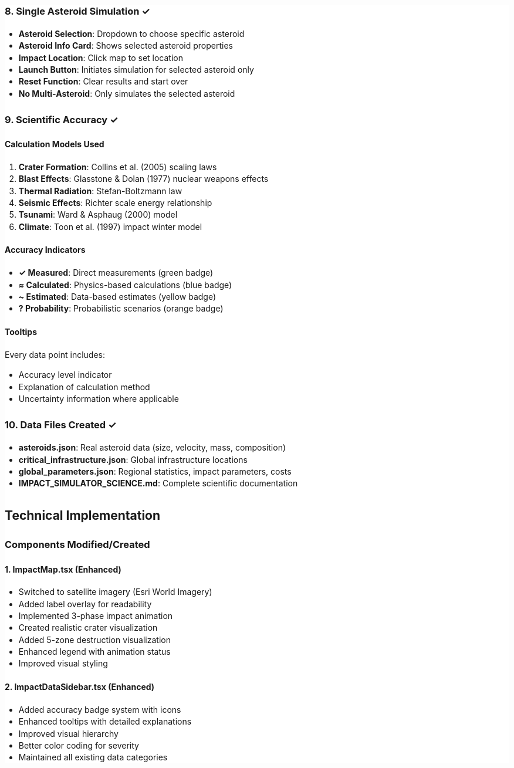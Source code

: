 ### 8. Single Asteroid Simulation ✓
- **Asteroid Selection**: Dropdown to choose specific asteroid
- **Asteroid Info Card**: Shows selected asteroid properties
- **Impact Location**: Click map to set location
- **Launch Button**: Initiates simulation for selected asteroid only
- **Reset Function**: Clear results and start over
- **No Multi-Asteroid**: Only simulates the selected asteroid

### 9. Scientific Accuracy ✓

#### Calculation Models Used
1. **Crater Formation**: Collins et al. (2005) scaling laws
2. **Blast Effects**: Glasstone & Dolan (1977) nuclear weapons effects
3. **Thermal Radiation**: Stefan-Boltzmann law
4. **Seismic Effects**: Richter scale energy relationship
5. **Tsunami**: Ward & Asphaug (2000) model
6. **Climate**: Toon et al. (1997) impact winter model

#### Accuracy Indicators
- **✓ Measured**: Direct measurements (green badge)
- **≈ Calculated**: Physics-based calculations (blue badge)
- **~ Estimated**: Data-based estimates (yellow badge)
- **? Probability**: Probabilistic scenarios (orange badge)

#### Tooltips
Every data point includes:
- Accuracy level indicator
- Explanation of calculation method
- Uncertainty information where applicable

### 10. Data Files Created ✓
- **asteroids.json**: Real asteroid data (size, velocity, mass, composition)
- **critical_infrastructure.json**: Global infrastructure locations
- **global_parameters.json**: Regional statistics, impact parameters, costs
- **IMPACT_SIMULATOR_SCIENCE.md**: Complete scientific documentation

## Technical Implementation

### Components Modified/Created

#### 1. ImpactMap.tsx (Enhanced)
- Switched to satellite imagery (Esri World Imagery)
- Added label overlay for readability
- Implemented 3-phase impact animation
- Created realistic crater visualization
- Added 5-zone destruction visualization
- Enhanced legend with animation status
- Improved visual styling

#### 2. ImpactDataSidebar.tsx (Enhanced)
- Added accuracy badge system with icons
- Enhanced tooltips with detailed explanations
- Improved visual hierarchy
- Better color coding for severity
- Maintained all existing data categories
